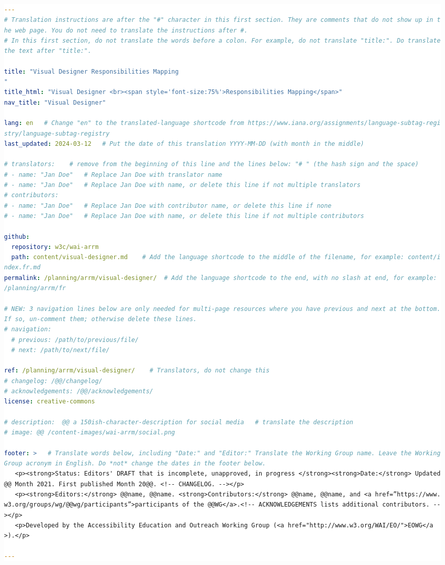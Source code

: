 ```yaml
---
# Translation instructions are after the "#" character in this first section. They are comments that do not show up in the web page. You do not need to translate the instructions after #.
# In this first section, do not translate the words before a colon. For example, do not translate "title:". Do translate the text after "title:".

title: "Visual Designer Responsibilities Mapping
"
title_html: "Visual Designer <br><span style='font-size:75%'>Responsibilities Mapping</span>"
nav_title: "Visual Designer"

lang: en   # Change "en" to the translated-language shortcode from https://www.iana.org/assignments/language-subtag-registry/language-subtag-registry
last_updated: 2024-03-12   # Put the date of this translation YYYY-MM-DD (with month in the middle)

# translators:    # remove from the beginning of this line and the lines below: "# " (the hash sign and the space)
# - name: "Jan Doe"   # Replace Jan Doe with translator name
# - name: "Jan Doe"   # Replace Jan Doe with name, or delete this line if not multiple translators
# contributors:
# - name: "Jan Doe"   # Replace Jan Doe with contributor name, or delete this line if none
# - name: "Jan Doe"   # Replace Jan Doe with name, or delete this line if not multiple contributors

github:
  repository: w3c/wai-arrm
  path: content/visual-designer.md    # Add the language shortcode to the middle of the filename, for example: content/index.fr.md
permalink: /planning/arrm/visual-designer/  # Add the language shortcode to the end, with no slash at end, for example: /planning/arrm/fr

# NEW: 3 navigation lines below are only needed for multi-page resources where you have previous and next at the bottom. If so, un-comment them; otherwise delete these lines.
# navigation:
  # previous: /path/to/previous/file/
  # next: /path/to/next/file/

ref: /planning/arrm/visual-designer/    # Translators, do not change this
# changelog: /@@/changelog/
# acknowledgements: /@@/acknowledgements/
license: creative-commons

# description:  @@ a 150ish-character-description for social media   # translate the description
# image: @@ /content-images/wai-arrm/social.png

footer: >   # Translate words below, including "Date:" and "Editor:" Translate the Working Group name. Leave the Working Group acronym in English. Do *not* change the dates in the footer below.
   <p><strong>Status: Editors' DRAFT that is incomplete, unapproved, in progress </strong><strong>Date:</strong> Updated @@ Month 2021. First published Month 20@@. <!-- CHANGELOG. --></p>
   <p><strong>Editors:</strong> @@name, @@name. <strong>Contributors:</strong> @@name, @@name, and <a href=”https://www.w3.org/groups/wg/@@wg/participants”>participants of the @@WG</a>.<!-- ACKNOWLEDGEMENTS lists additional contributors. --></p>
   <p>Developed by the Accessibility Education and Outreach Working Group (<a href="http://www.w3.org/WAI/EO/">EOWG</a>).</p>

---
```
